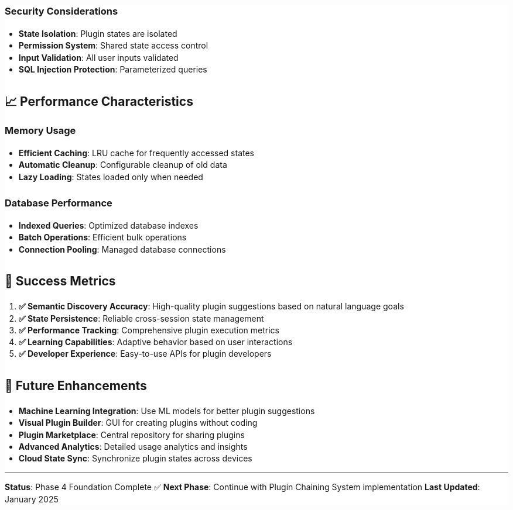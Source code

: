 ### Security Considerations
- **State Isolation**: Plugin states are isolated
- **Permission System**: Shared state access control
- **Input Validation**: All user inputs validated
- **SQL Injection Protection**: Parameterized queries

## 📈 Performance Characteristics

### Memory Usage
- **Efficient Caching**: LRU cache for frequently accessed states
- **Automatic Cleanup**: Configurable cleanup of old data
- **Lazy Loading**: States loaded only when needed

### Database Performance
- **Indexed Queries**: Optimized database indexes
- **Batch Operations**: Efficient bulk operations
- **Connection Pooling**: Managed database connections

## 🎉 Success Metrics

1. **✅ Semantic Discovery Accuracy**: High-quality plugin suggestions based on natural language goals
2. **✅ State Persistence**: Reliable cross-session state management
3. **✅ Performance Tracking**: Comprehensive plugin execution metrics
4. **✅ Learning Capabilities**: Adaptive behavior based on user interactions
5. **✅ Developer Experience**: Easy-to-use APIs for plugin developers

## 🔮 Future Enhancements

- **Machine Learning Integration**: Use ML models for better plugin suggestions
- **Visual Plugin Builder**: GUI for creating plugins without coding
- **Plugin Marketplace**: Central repository for sharing plugins
- **Advanced Analytics**: Detailed usage analytics and insights
- **Cloud State Sync**: Synchronize plugin states across devices

---

**Status**: Phase 4 Foundation Complete ✅
**Next Phase**: Continue with Plugin Chaining System implementation
**Last Updated**: January 2025
